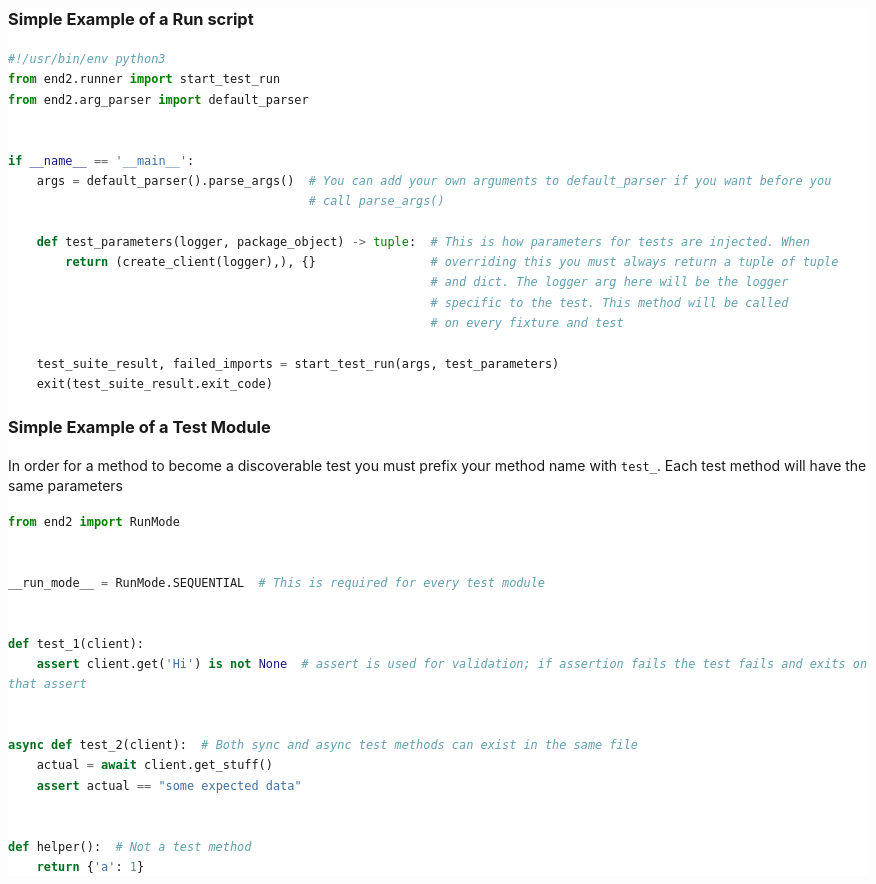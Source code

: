 ```python

```

### Simple Example of a Run script

```python
#!/usr/bin/env python3
from end2.runner import start_test_run
from end2.arg_parser import default_parser


if __name__ == '__main__':
    args = default_parser().parse_args()  # You can add your own arguments to default_parser if you want before you
                                          # call parse_args()

    def test_parameters(logger, package_object) -> tuple:  # This is how parameters for tests are injected. When
        return (create_client(logger),), {}                # overriding this you must always return a tuple of tuple
                                                           # and dict. The logger arg here will be the logger
                                                           # specific to the test. This method will be called
                                                           # on every fixture and test

    test_suite_result, failed_imports = start_test_run(args, test_parameters)
    exit(test_suite_result.exit_code)

```

### Simple Example of a Test Module

In order for a method to become a discoverable test you must prefix your method name with `test_`. Each test method will have the same parameters

```python
from end2 import RunMode


__run_mode__ = RunMode.SEQUENTIAL  # This is required for every test module


def test_1(client):
    assert client.get('Hi') is not None  # assert is used for validation; if assertion fails the test fails and exits on that assert


async def test_2(client):  # Both sync and async test methods can exist in the same file
    actual = await client.get_stuff()
    assert actual == "some expected data"


def helper():  # Not a test method
    return {'a': 1}

```
